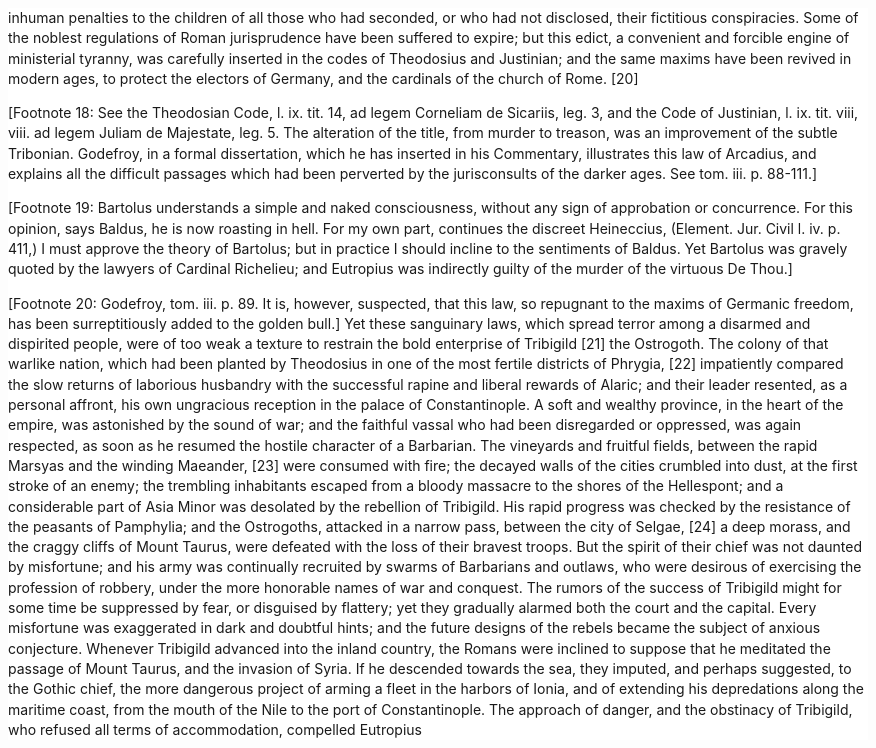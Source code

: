 inhuman penalties to the children of all those who had seconded, or who
had not disclosed, their fictitious conspiracies. Some of the noblest
regulations of Roman jurisprudence have been suffered to expire; but
this edict, a convenient and forcible engine of ministerial tyranny,
was carefully inserted in the codes of Theodosius and Justinian; and the
same maxims have been revived in modern ages, to protect the electors of
Germany, and the cardinals of the church of Rome. [20]

[Footnote 18: See the Theodosian Code, l. ix. tit. 14, ad legem
Corneliam de Sicariis, leg. 3, and the Code of Justinian, l. ix. tit.
viii, viii. ad legem Juliam de Majestate, leg. 5. The alteration of
the title, from murder to treason, was an improvement of the subtle
Tribonian. Godefroy, in a formal dissertation, which he has inserted in
his Commentary, illustrates this law of Arcadius, and explains all the
difficult passages which had been perverted by the jurisconsults of the
darker ages. See tom. iii. p. 88-111.]

[Footnote 19: Bartolus understands a simple and naked consciousness,
without any sign of approbation or concurrence. For this opinion, says
Baldus, he is now roasting in hell. For my own part, continues the
discreet Heineccius, (Element. Jur. Civil l. iv. p. 411,) I must
approve the theory of Bartolus; but in practice I should incline to the
sentiments of Baldus. Yet Bartolus was gravely quoted by the lawyers of
Cardinal Richelieu; and Eutropius was indirectly guilty of the murder of
the virtuous De Thou.]

[Footnote 20: Godefroy, tom. iii. p. 89. It is, however, suspected,
that this law, so repugnant to the maxims of Germanic freedom, has been
surreptitiously added to the golden bull.] Yet these sanguinary laws,
which spread terror among a disarmed and dispirited people, were of too
weak a texture to restrain the bold enterprise of Tribigild [21] the
Ostrogoth. The colony of that warlike nation, which had been planted
by Theodosius in one of the most fertile districts of Phrygia, [22]
impatiently compared the slow returns of laborious husbandry with
the successful rapine and liberal rewards of Alaric; and their leader
resented, as a personal affront, his own ungracious reception in the
palace of Constantinople. A soft and wealthy province, in the heart of
the empire, was astonished by the sound of war; and the faithful vassal
who had been disregarded or oppressed, was again respected, as soon
as he resumed the hostile character of a Barbarian. The vineyards and
fruitful fields, between the rapid Marsyas and the winding Maeander,
[23] were consumed with fire; the decayed walls of the cities crumbled
into dust, at the first stroke of an enemy; the trembling inhabitants
escaped from a bloody massacre to the shores of the Hellespont; and
a considerable part of Asia Minor was desolated by the rebellion of
Tribigild. His rapid progress was checked by the resistance of the
peasants of Pamphylia; and the Ostrogoths, attacked in a narrow pass,
between the city of Selgae, [24] a deep morass, and the craggy cliffs of
Mount Taurus, were defeated with the loss of their bravest troops. But
the spirit of their chief was not daunted by misfortune; and his army
was continually recruited by swarms of Barbarians and outlaws, who
were desirous of exercising the profession of robbery, under the more
honorable names of war and conquest. The rumors of the success of
Tribigild might for some time be suppressed by fear, or disguised by
flattery; yet they gradually alarmed both the court and the capital.
Every misfortune was exaggerated in dark and doubtful hints; and the
future designs of the rebels became the subject of anxious conjecture.
Whenever Tribigild advanced into the inland country, the Romans were
inclined to suppose that he meditated the passage of Mount Taurus, and
the invasion of Syria. If he descended towards the sea, they imputed,
and perhaps suggested, to the Gothic chief, the more dangerous project
of arming a fleet in the harbors of Ionia, and of extending his
depredations along the maritime coast, from the mouth of the Nile to
the port of Constantinople. The approach of danger, and the obstinacy of
Tribigild, who refused all terms of accommodation, compelled Eutropius